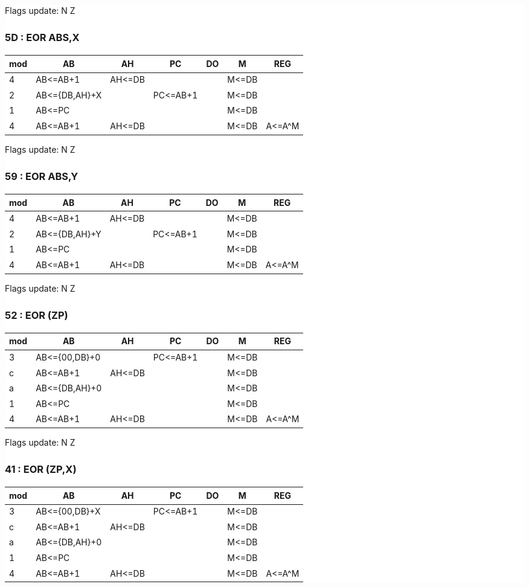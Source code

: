 Flags update: N Z

### 5D : EOR ABS,X
|mod|      AB       |   AH   |    PC    |    DO    |   M   |   REG    |
|---|---------------|--------|----------|----------|-------|----------|
| 4 | AB<=AB+1      | AH<=DB |          |          | M<=DB |          |
| 2 | AB<={DB,AH}+X |        | PC<=AB+1 |          | M<=DB |          |
| 1 | AB<=PC        |        |          |          | M<=DB |          |
| 4 | AB<=AB+1      | AH<=DB |          |          | M<=DB | A<=A^M   |

Flags update: N Z

### 59 : EOR ABS,Y
|mod|      AB       |   AH   |    PC    |    DO    |   M   |   REG    |
|---|---------------|--------|----------|----------|-------|----------|
| 4 | AB<=AB+1      | AH<=DB |          |          | M<=DB |          |
| 2 | AB<={DB,AH}+Y |        | PC<=AB+1 |          | M<=DB |          |
| 1 | AB<=PC        |        |          |          | M<=DB |          |
| 4 | AB<=AB+1      | AH<=DB |          |          | M<=DB | A<=A^M   |

Flags update: N Z

### 52 : EOR (ZP)
|mod|      AB       |   AH   |    PC    |    DO    |   M   |   REG    |
|---|---------------|--------|----------|----------|-------|----------|
| 3 | AB<={00,DB}+0 |        | PC<=AB+1 |          | M<=DB |          |
| c | AB<=AB+1      | AH<=DB |          |          | M<=DB |          |
| a | AB<={DB,AH}+0 |        |          |          | M<=DB |          |
| 1 | AB<=PC        |        |          |          | M<=DB |          |
| 4 | AB<=AB+1      | AH<=DB |          |          | M<=DB | A<=A^M   |

Flags update: N Z

### 41 : EOR (ZP,X)
|mod|      AB       |   AH   |    PC    |    DO    |   M   |   REG    |
|---|---------------|--------|----------|----------|-------|----------|
| 3 | AB<={00,DB}+X |        | PC<=AB+1 |          | M<=DB |          |
| c | AB<=AB+1      | AH<=DB |          |          | M<=DB |          |
| a | AB<={DB,AH}+0 |        |          |          | M<=DB |          |
| 1 | AB<=PC        |        |          |          | M<=DB |          |
| 4 | AB<=AB+1      | AH<=DB |          |          | M<=DB | A<=A^M   |

